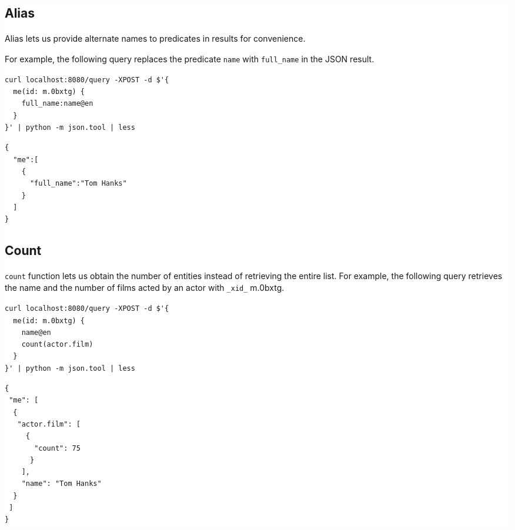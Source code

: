 ```
```

## Alias

Alias lets us provide alternate names to predicates in results for convenience.

For example, the following query replaces the predicate `name` with `full_name` in the JSON result.
```
curl localhost:8080/query -XPOST -d $'{
  me(id: m.0bxtg) {
    full_name:name@en
  }
}' | python -m json.tool | less
```

```
{
  "me":[
    {
      "full_name":"Tom Hanks"
    }
  ]
}
```

## Count

`count` function lets us obtain the number of entities instead of retrieving the entire list. For example, the following query
retrieves the name and the number of films acted by an actor with `_xid_` m.0bxtg.

```
curl localhost:8080/query -XPOST -d $'{
  me(id: m.0bxtg) {
    name@en
    count(actor.film)
  }
}' | python -m json.tool | less
```

```
{
 "me": [
  {
   "actor.film": [
     {
       "count": 75
      }
    ],
    "name": "Tom Hanks"
  }
 ]
}
```
